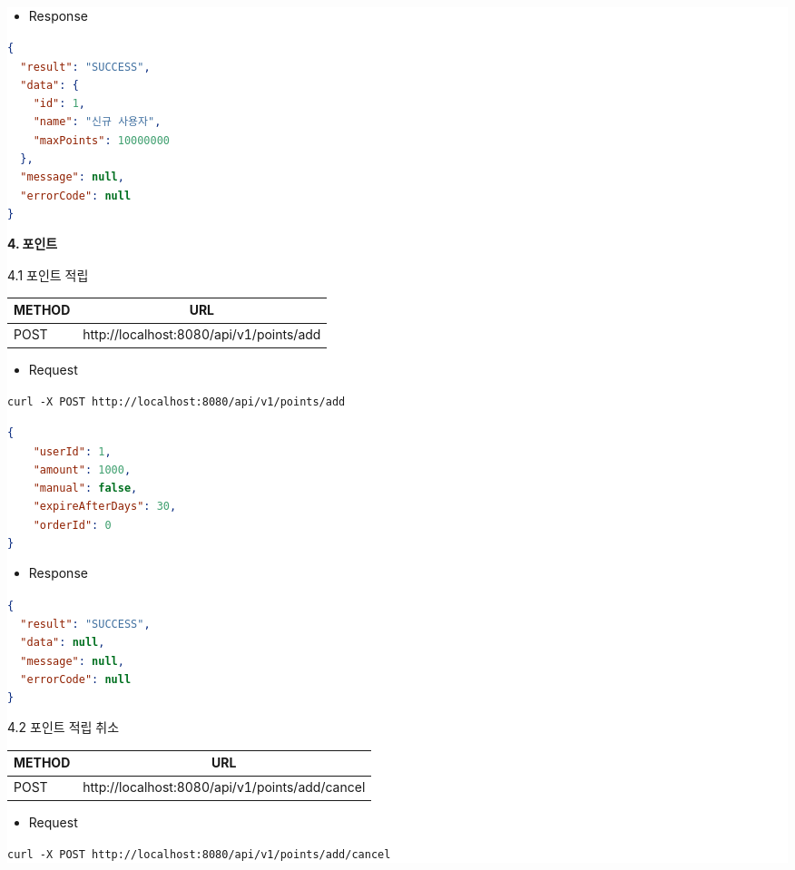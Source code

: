 - Response

``` json
{
  "result": "SUCCESS",
  "data": {
    "id": 1,
    "name": "신규 사용자",
    "maxPoints": 10000000
  },
  "message": null,
  "errorCode": null
}
```

**4. 포인트**

4.1 포인트 적립

| **METHOD** | **URL**                                        |
|------------|------------------------------------------------|
| POST | http://localhost:8080/api/v1/points/add |

- Request

`curl -X POST http://localhost:8080/api/v1/points/add`

``` json
{
    "userId": 1,
    "amount": 1000,
    "manual": false,
    "expireAfterDays": 30,
    "orderId": 0
}
```

- Response

``` json
{
  "result": "SUCCESS",
  "data": null,
  "message": null,
  "errorCode": null
}
```

4.2 포인트 적립 취소

| **METHOD** | **URL**                                        |
|------------|------------------------------------------------|
| POST | http://localhost:8080/api/v1/points/add/cancel |

- Request

`curl -X POST http://localhost:8080/api/v1/points/add/cancel`
